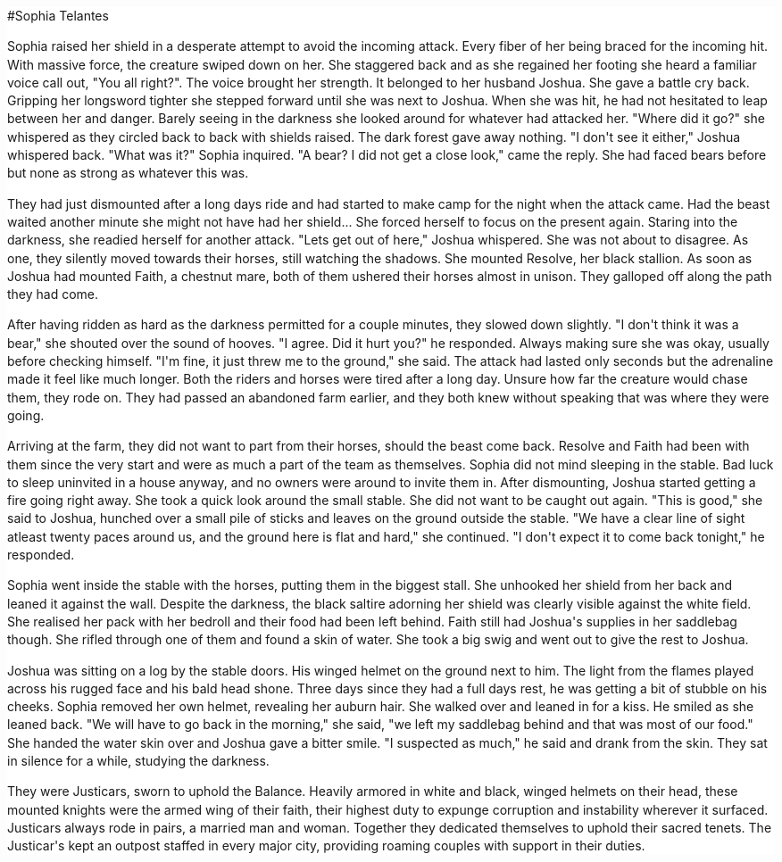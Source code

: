 #Sophia Telantes

Sophia raised her shield in a desperate attempt to avoid the incoming attack. Every fiber of her being braced for the incoming hit. With massive force, the creature swiped down on her. She staggered back and as she regained her footing she heard a familiar voice call out, "You all right?". The voice brought her strength. It belonged to her husband Joshua. She gave a battle cry back. Gripping her longsword tighter she stepped forward until she was next to Joshua. When she was hit, he had not hesitated to leap between her and danger. Barely seeing in the darkness she looked around for whatever had attacked her. "Where did it go?" she whispered as they circled back to back with shields raised. The dark forest gave away nothing. "I don't see it either," Joshua whispered back. "What was it?" Sophia inquired. "A bear? I did not get a close look," came the reply. She had faced bears before but none as strong as whatever this was. 

They had just dismounted after a long days ride and had started to make camp for the night when the attack came. Had the beast waited another minute she might not have had her shield... She forced herself to focus on the present again. Staring into the darkness, she readied herself for another attack. "Lets get out of here," Joshua whispered. She was not about to disagree. As one, they silently moved towards their horses, still watching the shadows. She mounted Resolve, her black stallion. As soon as Joshua had mounted Faith, a chestnut mare, both of them ushered their horses almost in unison. They galloped off along the path they had come.

After having ridden as hard as the darkness permitted for a couple minutes, they slowed down slightly. "I don't think it was a bear," she shouted over the sound of hooves. "I agree. Did it hurt you?" he responded. Always making sure she was okay, usually before checking himself. "I'm fine, it just threw me to the ground," she said. The attack had lasted only seconds but the adrenaline made it feel like much longer. Both the riders and horses were tired after a long day. Unsure how far the creature would chase them, they rode on. They had passed an abandoned farm earlier, and they both knew without speaking that was where they were going.

Arriving at the farm, they did not want to part from their horses, should the beast come back. Resolve and Faith had been with them since the very start and were as much a part of the team as themselves. Sophia did not mind sleeping in the stable. Bad luck to sleep uninvited in a house anyway, and no owners were around to invite them in. After dismounting, Joshua started getting a fire going right away. She took a quick look around the small stable. She did not want to be caught out again. "This is good," she said to Joshua, hunched over a small pile of sticks and leaves on the ground outside the stable. "We have a clear line of sight atleast twenty paces around us, and the ground here is flat and hard," she continued. "I don't expect it to come back tonight," he responded. 

Sophia went inside the stable with the horses, putting them in the biggest stall. She unhooked her shield from her back and leaned it against the wall. Despite the darkness, the black saltire adorning her shield was clearly visible against the white field. She realised her pack with her bedroll and their food had been left behind. Faith still had Joshua's supplies in her saddlebag though. She rifled through one of them and found a skin of water. She took a big swig and went out to give the rest to Joshua.

Joshua was sitting on a log by the stable doors. His winged helmet on the ground next to him. The light from the flames played across his rugged face and his bald head shone. Three days since they had a full days rest, he was getting a bit of stubble on his cheeks. Sophia removed her own helmet, revealing her auburn hair. She walked over and leaned in for a kiss. He smiled as she leaned back. "We will have to go back in the morning," she said, "we left my saddlebag behind and that was most of our food." She handed the water skin over and Joshua gave a bitter smile. "I suspected as much," he said and drank from the skin. They sat in silence for a while, studying the darkness.

They were Justicars, sworn to uphold the Balance. Heavily armored in white and black, winged helmets on their head, these mounted knights were the armed wing of their faith, their highest duty to expunge corruption and instability wherever it surfaced. Justicars always rode in pairs, a married man and woman. Together they dedicated themselves to uphold their sacred tenets. The Justicar's kept an outpost staffed in every major city, providing roaming couples with support in their duties.
